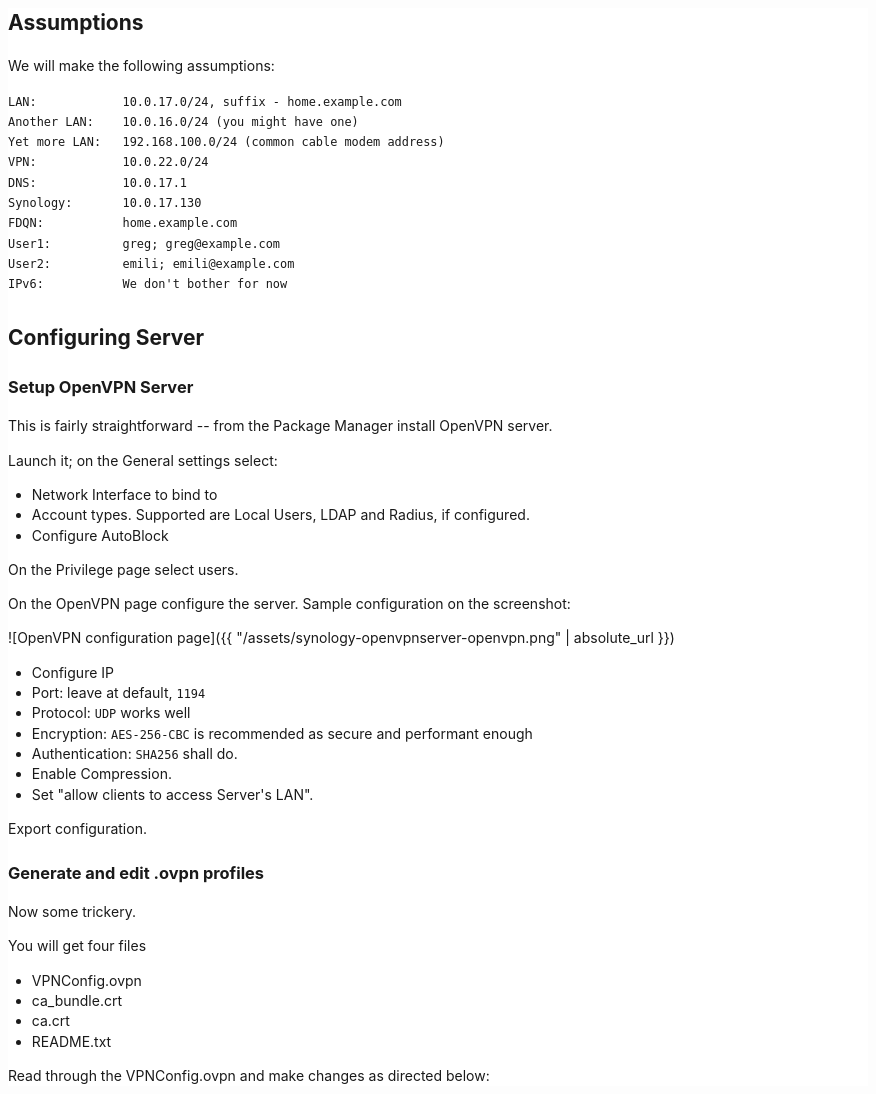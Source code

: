## Assumptions

We will make the following assumptions:

    LAN:            10.0.17.0/24, suffix - home.example.com
    Another LAN:    10.0.16.0/24 (you might have one)
    Yet more LAN:   192.168.100.0/24 (common cable modem address)
    VPN:            10.0.22.0/24
    DNS:            10.0.17.1
    Synology:       10.0.17.130
    FDQN:           home.example.com
    User1:          greg; greg@example.com
    User2:          emili; emili@example.com
    IPv6:           We don't bother for now

## Configuring Server
### Setup OpenVPN Server
This is fairly straightforward -- from the Package Manager install OpenVPN server. 

Launch it; on the General settings select:
- Network Interface to bind to
- Account types. Supported are Local Users, LDAP and Radius, if configured.
- Configure AutoBlock

On the Privilege page select users. 

On the OpenVPN page configure the server. Sample configuration on the screenshot:

![OpenVPN configuration page]({{ "/assets/synology-openvpnserver-openvpn.png" | absolute_url }})

- Configure IP 
- Port: leave at default, `1194`
- Protocol: `UDP` works well
- Encryption: `AES-256-CBC` is recommended as secure and performant enough
- Authentication: `SHA256` shall do.
- Enable Compression. 
- Set "allow clients to access Server's LAN".

Export configuration.



### Generate and edit .ovpn profiles 

Now some trickery.

You will get four files
- VPNConfig.ovpn
- ca_bundle.crt
- ca.crt
- README.txt

Read through the VPNConfig.ovpn and make changes as directed below: 

